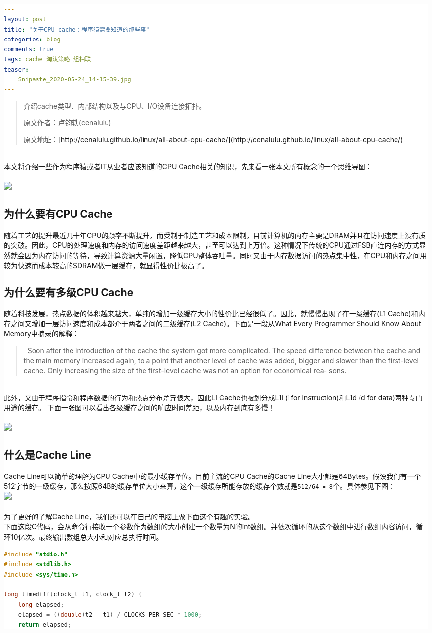 ```yaml
---
layout: post
title: "关于CPU cache：程序猿需要知道的那些事"
categories: blog
comments: true
tags: cache 淘汰策略 组相联
teaser:
    Snipaste_2020-05-24_14-15-39.jpg
---
```


>介绍cache类型、内部结构以及与CPU、I/O设备连接拓扑。
>
>原文作者：卢钧轶(cenalulu)
>
>原文地址：[http://cenalulu.github.io/linux/all-about-cpu-cache/](http://cenalulu.github.io/linux/all-about-cpu-cache/)

<br />本文将介绍一些作为程序猿或者IT从业者应该知道的CPU Cache相关的知识，先来看一张本文所有概念的一个思维导图：<br />
<br />![](https://img-blog.csdnimg.cn/img_convert/2a8c300ebbffd4f59caa79d2ac83e4e7.png#id=b3FmL&originHeight=740&originWidth=1551&originalType=binary&ratio=1&status=done&style=none)<br />

## 为什么要有CPU Cache

随着工艺的提升最近几十年CPU的频率不断提升，而受制于制造工艺和成本限制，目前计算机的内存主要是DRAM并且在访问速度上没有质的突破。因此，CPU的处理速度和内存的访问速度差距越来越大，甚至可以达到上万倍。这种情况下传统的CPU通过FSB直连内存的方式显然就会因为内存访问的等待，导致计算资源大量闲置，降低CPU整体吞吐量。同时又由于内存数据访问的热点集中性，在CPU和内存之间用较为快速而成本较高的SDRAM做一层缓存，就显得性价比极高了。

## 为什么要有多级CPU Cache

随着科技发展，热点数据的体积越来越大，单纯的增加一级缓存大小的性价比已经很低了。因此，就慢慢出现了在一级缓存(L1 Cache)和内存之间又增加一层访问速度和成本都介于两者之间的二级缓存(L2 Cache)。下面是一段从[What Every Programmer Should Know About Memory]((www.akkadia.org/drepper/cpumemory.pdf))中摘录的解释：

>    
> Soon after the introduction of the cache the system got more complicated. The speed difference between the cache and the main memory increased again, to a point that another level of cache was added, bigger and slower than the first-level cache. Only increasing the size of the first-level cache was not an option for economical rea- sons.


<br />此外，又由于程序指令和程序数据的行为和热点分布差异很大，因此L1 Cache也被划分成L1i (i for instruction)和L1d (d for data)两种专门用途的缓存。 下面[一张图](https://datatake.files.wordpress.com/2015/01/cpu-cache-access-in-cpu-cycles.png)可以看出各级缓存之间的响应时间差距，以及内存到底有多慢！<br />
<br />![](https://cenalulu.github.io/images/linux/cache_line/latency.png#id=Ln65d&originHeight=683&originWidth=1283&originalType=binary&ratio=1&status=done&style=none)<br />

## 什么是Cache Line

Cache Line可以简单的理解为CPU Cache中的最小缓存单位。目前主流的CPU Cache的Cache Line大小都是64Bytes。假设我们有一个512字节的一级缓存，那么按照64B的缓存单位大小来算，这个一级缓存所能存放的缓存个数就是`512/64 = 8`个。具体参见下图：
<br />![](https://cenalulu.github.io/images/linux/cache_line/cache_line.png#id=liODw&originHeight=547&originWidth=656&originalType=binary&ratio=1&status=done&style=none)<br />
<br />为了更好的了解Cache Line，我们还可以在自己的电脑上做下面这个有趣的实验。 <br />下面这段C代码，会从命令行接收一个参数作为数组的大小创建一个数量为N的int数组。并依次循环的从这个数组中进行数组内容访问，循环10亿次。最终输出数组总大小和对应总执行时间。  
```c
#include "stdio.h"
#include <stdlib.h>
#include <sys/time.h>

long timediff(clock_t t1, clock_t t2) {
    long elapsed;
    elapsed = ((double)t2 - t1) / CLOCKS_PER_SEC * 1000;
    return elapsed;
```
